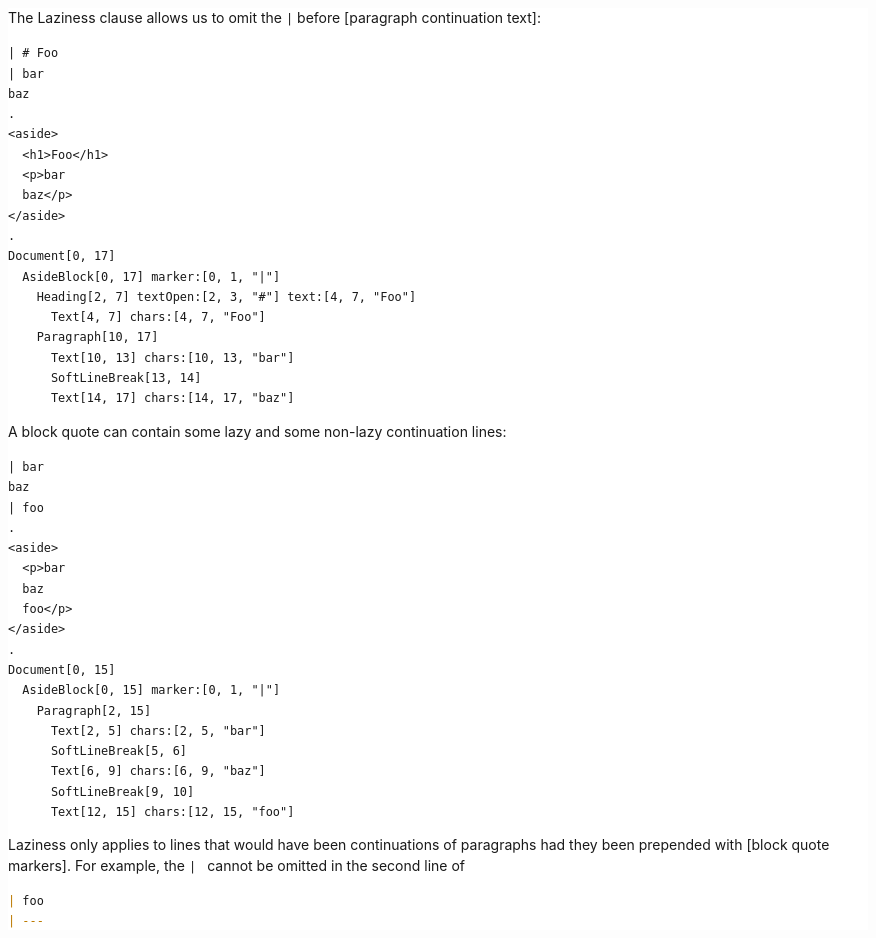 
The Laziness clause allows us to omit the `|` before [paragraph continuation text]:

```````````````````````````````` example Aside: 7
| # Foo
| bar
baz
.
<aside>
  <h1>Foo</h1>
  <p>bar
  baz</p>
</aside>
.
Document[0, 17]
  AsideBlock[0, 17] marker:[0, 1, "|"]
    Heading[2, 7] textOpen:[2, 3, "#"] text:[4, 7, "Foo"]
      Text[4, 7] chars:[4, 7, "Foo"]
    Paragraph[10, 17]
      Text[10, 13] chars:[10, 13, "bar"]
      SoftLineBreak[13, 14]
      Text[14, 17] chars:[14, 17, "baz"]
````````````````````````````````


A block quote can contain some lazy and some non-lazy continuation lines:

```````````````````````````````` example Aside: 8
| bar
baz
| foo
.
<aside>
  <p>bar
  baz
  foo</p>
</aside>
.
Document[0, 15]
  AsideBlock[0, 15] marker:[0, 1, "|"]
    Paragraph[2, 15]
      Text[2, 5] chars:[2, 5, "bar"]
      SoftLineBreak[5, 6]
      Text[6, 9] chars:[6, 9, "baz"]
      SoftLineBreak[9, 10]
      Text[12, 15] chars:[12, 15, "foo"]
````````````````````````````````


Laziness only applies to lines that would have been continuations of paragraphs had they been
prepended with [block quote markers]. For example, the `| ` cannot be omitted in the second line
of

```markdown
| foo
| ---
```
